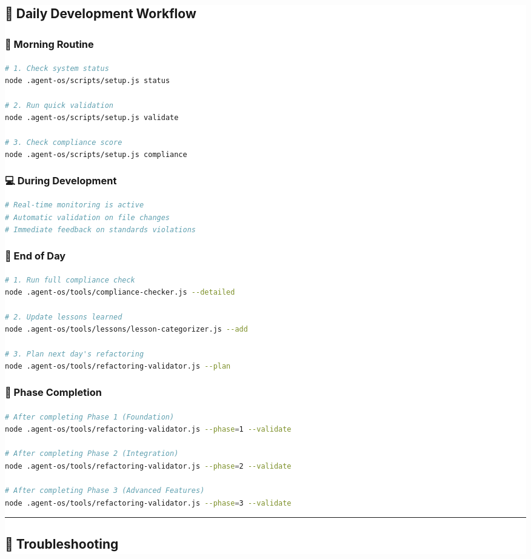
## 🔧 Daily Development Workflow

### 🌅 Morning Routine

```bash
# 1. Check system status
node .agent-os/scripts/setup.js status

# 2. Run quick validation
node .agent-os/scripts/setup.js validate

# 3. Check compliance score
node .agent-os/scripts/setup.js compliance
```

### 💻 During Development

```bash
# Real-time monitoring is active
# Automatic validation on file changes
# Immediate feedback on standards violations
```

### 🌆 End of Day

```bash
# 1. Run full compliance check
node .agent-os/tools/compliance-checker.js --detailed

# 2. Update lessons learned
node .agent-os/tools/lessons/lesson-categorizer.js --add

# 3. Plan next day's refactoring
node .agent-os/tools/refactoring-validator.js --plan
```

### 📅 Phase Completion

```bash
# After completing Phase 1 (Foundation)
node .agent-os/tools/refactoring-validator.js --phase=1 --validate

# After completing Phase 2 (Integration)
node .agent-os/tools/refactoring-validator.js --phase=2 --validate

# After completing Phase 3 (Advanced Features)
node .agent-os/tools/refactoring-validator.js --phase=3 --validate
```

---

## 🚨 Troubleshooting

